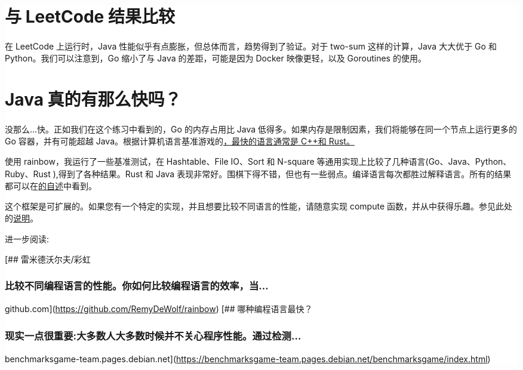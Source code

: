 # 与 LeetCode 结果比较

在 LeetCode 上运行时，Java 性能似乎有点膨胀，但总体而言，趋势得到了验证。对于 two-sum 这样的计算，Java 大大优于 Go 和 Python。我们可以注意到，Go 缩小了与 Java 的差距，可能是因为 Docker 映像更轻，以及 Goroutines 的使用。

# Java 真的有那么快吗？

没那么…快。正如我们在这个练习中看到的，Go 的内存占用比 Java 低得多。如果内存是限制因素，我们将能够在同一个节点上运行更多的 Go 容器，并有可能超越 Java。根据计算机语言基准游戏的[，最快的语言通常是 C++和 Rust。](https://benchmarksgame-team.pages.debian.net/benchmarksgame/index.html)

使用 rainbow，我运行了一些基准测试，在 Hashtable、File IO、Sort 和 N-square 等通用实现上比较了几种语言(Go、Java、Python、Ruby、Rust ),得到了各种结果。Rust 和 Java 表现非常好。围棋下得不错，但也有一些弱点。编译语言每次都胜过解释语言。所有的结果都可以在[的自述](https://github.com/RemyDeWolf/rainbow#implementations)中看到。

这个框架是可扩展的。如果您有一个特定的实现，并且想要比较不同语言的性能，请随意实现 compute 函数，并从中获得乐趣。参见此处的[说明](https://github.com/RemyDeWolf/rainbow#how-to-add-an-implementation)。

进一步阅读:

[](https://github.com/RemyDeWolf/rainbow) [## 雷米德沃尔夫/彩虹

### 比较不同编程语言的性能。你如何比较编程语言的效率，当…

github.com](https://github.com/RemyDeWolf/rainbow)  [## 哪种编程语言最快？

### 现实一点很重要:大多数人大多数时候并不关心程序性能。通过检测…

benchmarksgame-team.pages.debian.net](https://benchmarksgame-team.pages.debian.net/benchmarksgame/index.html)